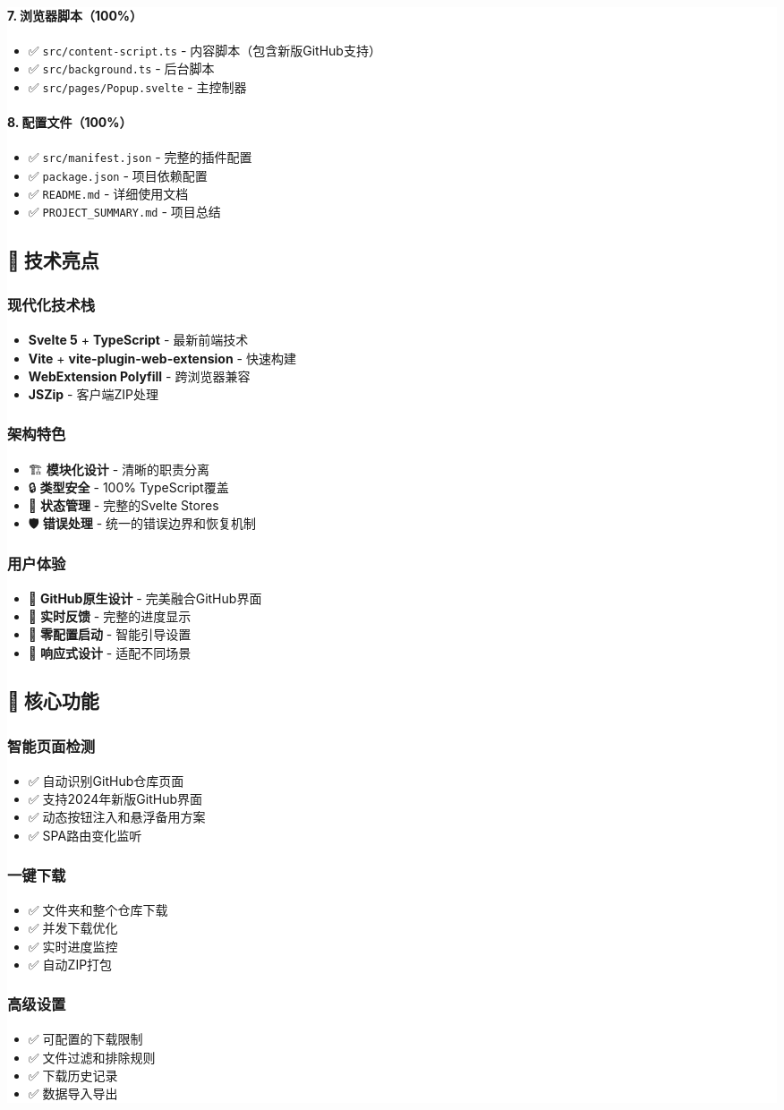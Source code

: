 #### 7. 浏览器脚本（100%）
- ✅ `src/content-script.ts` - 内容脚本（包含新版GitHub支持）
- ✅ `src/background.ts` - 后台脚本
- ✅ `src/pages/Popup.svelte` - 主控制器

#### 8. 配置文件（100%）
- ✅ `src/manifest.json` - 完整的插件配置
- ✅ `package.json` - 项目依赖配置
- ✅ `README.md` - 详细使用文档
- ✅ `PROJECT_SUMMARY.md` - 项目总结

## 🔧 技术亮点

### 现代化技术栈
- **Svelte 5** + **TypeScript** - 最新前端技术
- **Vite** + **vite-plugin-web-extension** - 快速构建
- **WebExtension Polyfill** - 跨浏览器兼容
- **JSZip** - 客户端ZIP处理

### 架构特色
- 🏗️ **模块化设计** - 清晰的职责分离
- 🔒 **类型安全** - 100% TypeScript覆盖
- 🎯 **状态管理** - 完整的Svelte Stores
- 🛡️ **错误处理** - 统一的错误边界和恢复机制

### 用户体验
- 🎨 **GitHub原生设计** - 完美融合GitHub界面
- 🔄 **实时反馈** - 完整的进度显示
- 🎯 **零配置启动** - 智能引导设置
- 📱 **响应式设计** - 适配不同场景

## 🚀 核心功能

### 智能页面检测
- ✅ 自动识别GitHub仓库页面
- ✅ 支持2024年新版GitHub界面
- ✅ 动态按钮注入和悬浮备用方案
- ✅ SPA路由变化监听

### 一键下载
- ✅ 文件夹和整个仓库下载
- ✅ 并发下载优化
- ✅ 实时进度监控
- ✅ 自动ZIP打包

### 高级设置
- ✅ 可配置的下载限制
- ✅ 文件过滤和排除规则
- ✅ 下载历史记录
- ✅ 数据导入导出
